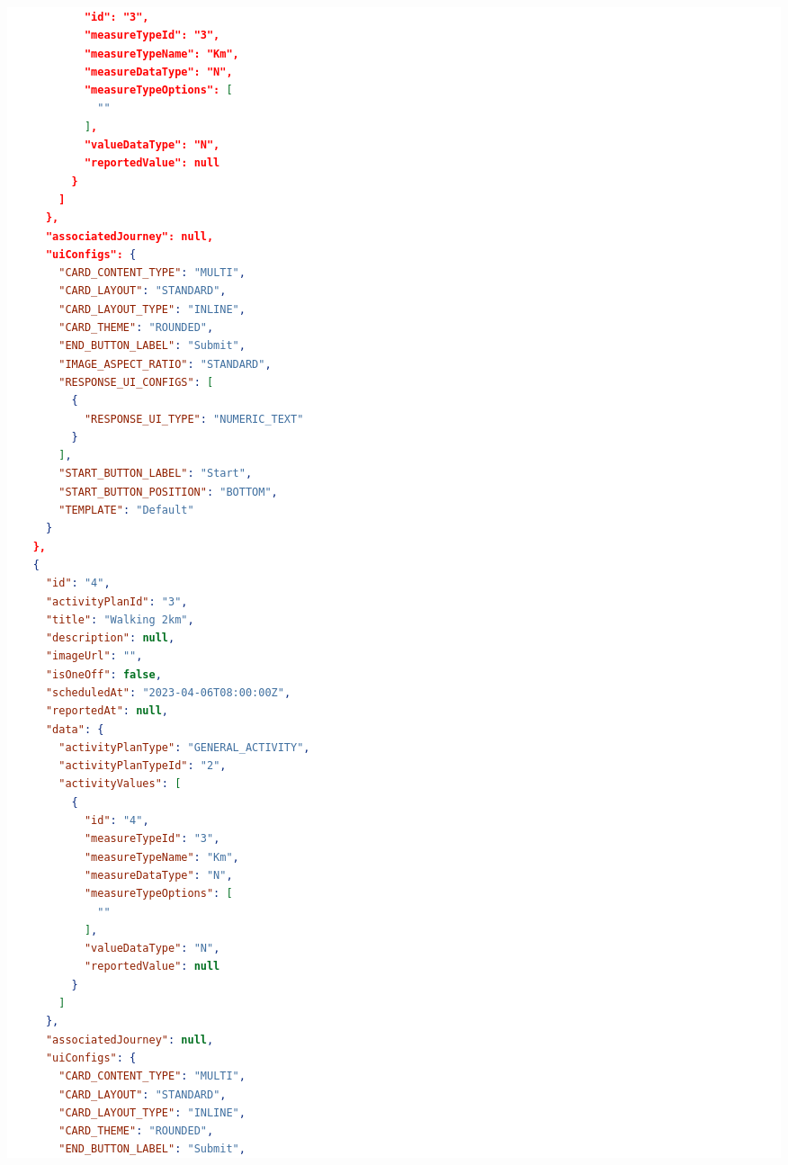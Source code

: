 ```json
            "id": "3",
            "measureTypeId": "3",
            "measureTypeName": "Km",
            "measureDataType": "N",
            "measureTypeOptions": [
              ""
            ],
            "valueDataType": "N",
            "reportedValue": null
          }
        ]
      },
      "associatedJourney": null,
      "uiConfigs": {
        "CARD_CONTENT_TYPE": "MULTI",
        "CARD_LAYOUT": "STANDARD",
        "CARD_LAYOUT_TYPE": "INLINE",
        "CARD_THEME": "ROUNDED",
        "END_BUTTON_LABEL": "Submit",
        "IMAGE_ASPECT_RATIO": "STANDARD",
        "RESPONSE_UI_CONFIGS": [
          {
            "RESPONSE_UI_TYPE": "NUMERIC_TEXT"
          }
        ],
        "START_BUTTON_LABEL": "Start",
        "START_BUTTON_POSITION": "BOTTOM",
        "TEMPLATE": "Default"
      }
    },
    {
      "id": "4",
      "activityPlanId": "3",
      "title": "Walking 2km",
      "description": null,
      "imageUrl": "",
      "isOneOff": false,
      "scheduledAt": "2023-04-06T08:00:00Z",
      "reportedAt": null,
      "data": {
        "activityPlanType": "GENERAL_ACTIVITY",
        "activityPlanTypeId": "2",
        "activityValues": [
          {
            "id": "4",
            "measureTypeId": "3",
            "measureTypeName": "Km",
            "measureDataType": "N",
            "measureTypeOptions": [
              ""
            ],
            "valueDataType": "N",
            "reportedValue": null
          }
        ]
      },
      "associatedJourney": null,
      "uiConfigs": {
        "CARD_CONTENT_TYPE": "MULTI",
        "CARD_LAYOUT": "STANDARD",
        "CARD_LAYOUT_TYPE": "INLINE",
        "CARD_THEME": "ROUNDED",
        "END_BUTTON_LABEL": "Submit",
```